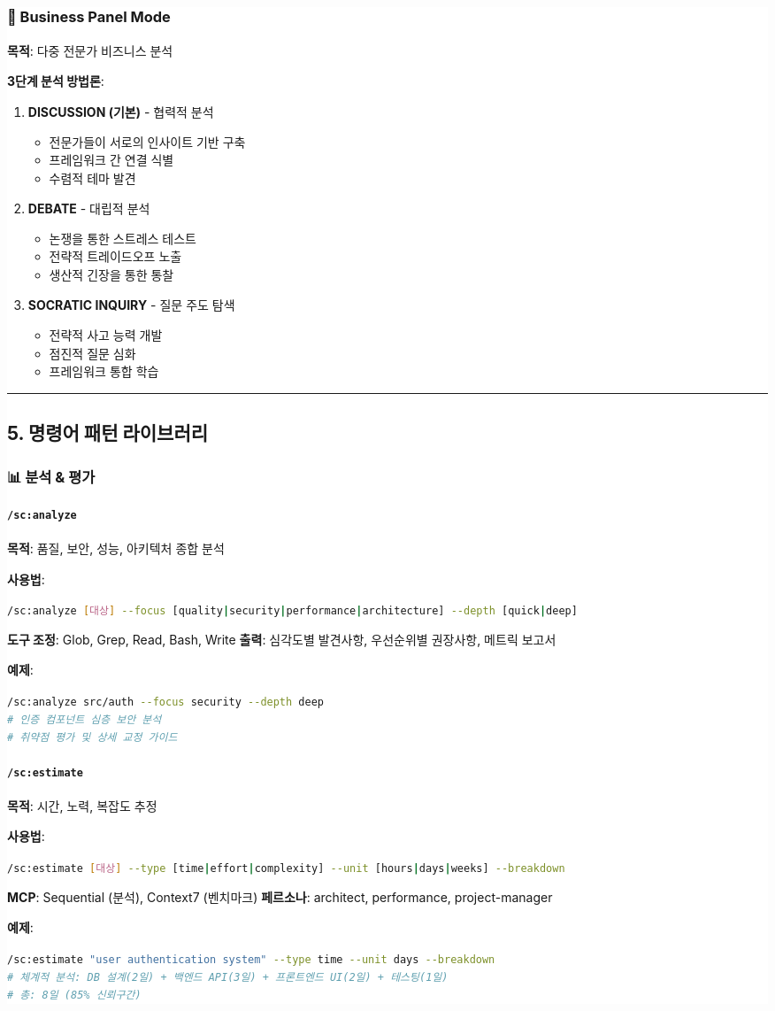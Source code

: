 ### 💼 Business Panel Mode
**목적**: 다중 전문가 비즈니스 분석

**3단계 분석 방법론**:

1. **DISCUSSION (기본)** - 협력적 분석
   - 전문가들이 서로의 인사이트 기반 구축
   - 프레임워크 간 연결 식별
   - 수렴적 테마 발견

2. **DEBATE** - 대립적 분석
   - 논쟁을 통한 스트레스 테스트
   - 전략적 트레이드오프 노출
   - 생산적 긴장을 통한 통찰

3. **SOCRATIC INQUIRY** - 질문 주도 탐색
   - 전략적 사고 능력 개발
   - 점진적 질문 심화
   - 프레임워크 통합 학습

---

## 5. 명령어 패턴 라이브러리

### 📊 분석 & 평가

#### `/sc:analyze`
**목적**: 품질, 보안, 성능, 아키텍처 종합 분석

**사용법**:
```bash
/sc:analyze [대상] --focus [quality|security|performance|architecture] --depth [quick|deep]
```

**도구 조정**: Glob, Grep, Read, Bash, Write
**출력**: 심각도별 발견사항, 우선순위별 권장사항, 메트릭 보고서

**예제**:
```bash
/sc:analyze src/auth --focus security --depth deep
# 인증 컴포넌트 심층 보안 분석
# 취약점 평가 및 상세 교정 가이드
```

#### `/sc:estimate`
**목적**: 시간, 노력, 복잡도 추정

**사용법**:
```bash
/sc:estimate [대상] --type [time|effort|complexity] --unit [hours|days|weeks] --breakdown
```

**MCP**: Sequential (분석), Context7 (벤치마크)
**페르소나**: architect, performance, project-manager

**예제**:
```bash
/sc:estimate "user authentication system" --type time --unit days --breakdown
# 체계적 분석: DB 설계(2일) + 백엔드 API(3일) + 프론트엔드 UI(2일) + 테스팅(1일)
# 총: 8일 (85% 신뢰구간)
```

